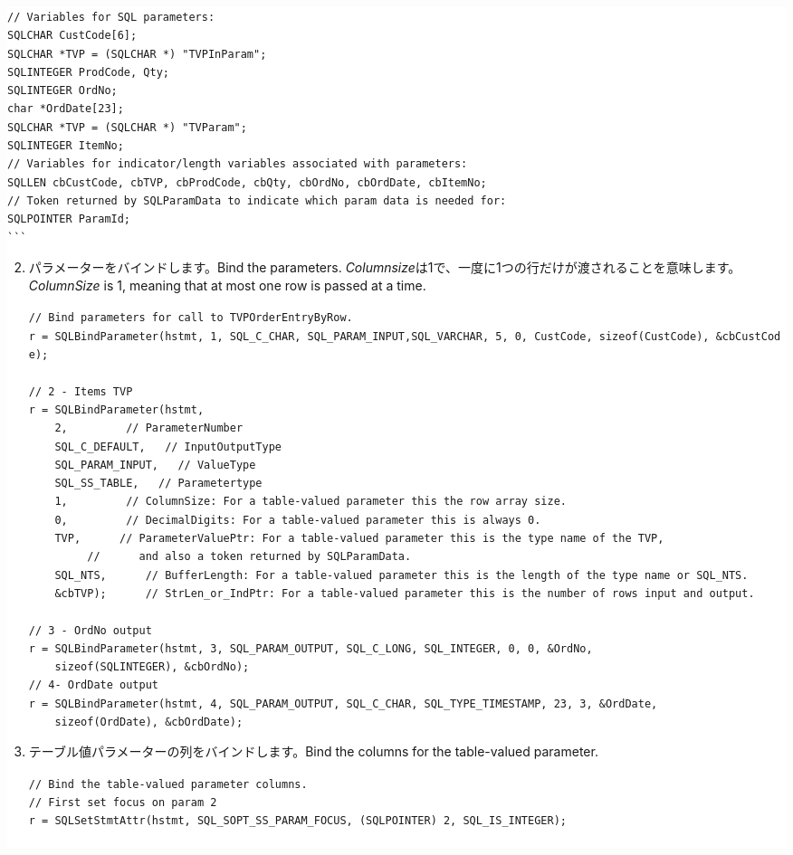     // Variables for SQL parameters:  
    SQLCHAR CustCode[6];  
    SQLCHAR *TVP = (SQLCHAR *) "TVPInParam";  
    SQLINTEGER ProdCode, Qty;  
    SQLINTEGER OrdNo;  
    char *OrdDate[23];  
    SQLCHAR *TVP = (SQLCHAR *) "TVParam";  
    SQLINTEGER ItemNo;  
    // Variables for indicator/length variables associated with parameters:  
    SQLLEN cbCustCode, cbTVP, cbProdCode, cbQty, cbOrdNo, cbOrdDate, cbItemNo;  
    // Token returned by SQLParamData to indicate which param data is needed for:  
    SQLPOINTER ParamId;  
    ```  
  
2.  <span data-ttu-id="5b120-123">パラメーターをバインドします。</span><span class="sxs-lookup"><span data-stu-id="5b120-123">Bind the parameters.</span></span> <span data-ttu-id="5b120-124">*Columnsize*は1で、一度に1つの行だけが渡されることを意味します。</span><span class="sxs-lookup"><span data-stu-id="5b120-124">*ColumnSize* is 1, meaning that at most one row is passed at a time.</span></span>  
  
    ```  
    // Bind parameters for call to TVPOrderEntryByRow.  
    r = SQLBindParameter(hstmt, 1, SQL_C_CHAR, SQL_PARAM_INPUT,SQL_VARCHAR, 5, 0, CustCode, sizeof(CustCode), &cbCustCode);  
  
    // 2 - Items TVP  
    r = SQLBindParameter(hstmt,   
        2,         // ParameterNumber  
        SQL_C_DEFAULT,   // InputOutputType  
        SQL_PARAM_INPUT,   // ValueType   
        SQL_SS_TABLE,   // Parametertype  
        1,         // ColumnSize: For a table-valued parameter this the row array size.  
        0,         // DecimalDigits: For a table-valued parameter this is always 0.   
        TVP,      // ParameterValuePtr: For a table-valued parameter this is the type name of the TVP,  
             //      and also a token returned by SQLParamData.  
        SQL_NTS,      // BufferLength: For a table-valued parameter this is the length of the type name or SQL_NTS.  
        &cbTVP);      // StrLen_or_IndPtr: For a table-valued parameter this is the number of rows input and output.  
  
    // 3 - OrdNo output  
    r = SQLBindParameter(hstmt, 3, SQL_PARAM_OUTPUT, SQL_C_LONG, SQL_INTEGER, 0, 0, &OrdNo,  
        sizeof(SQLINTEGER), &cbOrdNo);  
    // 4- OrdDate output  
    r = SQLBindParameter(hstmt, 4, SQL_PARAM_OUTPUT, SQL_C_CHAR, SQL_TYPE_TIMESTAMP, 23, 3, &OrdDate,  
        sizeof(OrdDate), &cbOrdDate);  
    ```  
  
3.  <span data-ttu-id="5b120-125">テーブル値パラメーターの列をバインドします。</span><span class="sxs-lookup"><span data-stu-id="5b120-125">Bind the columns for the table-valued parameter.</span></span>  
  
    ```  
    // Bind the table-valued parameter columns.  
    // First set focus on param 2  
    r = SQLSetStmtAttr(hstmt, SQL_SOPT_SS_PARAM_FOCUS, (SQLPOINTER) 2, SQL_IS_INTEGER);  
  